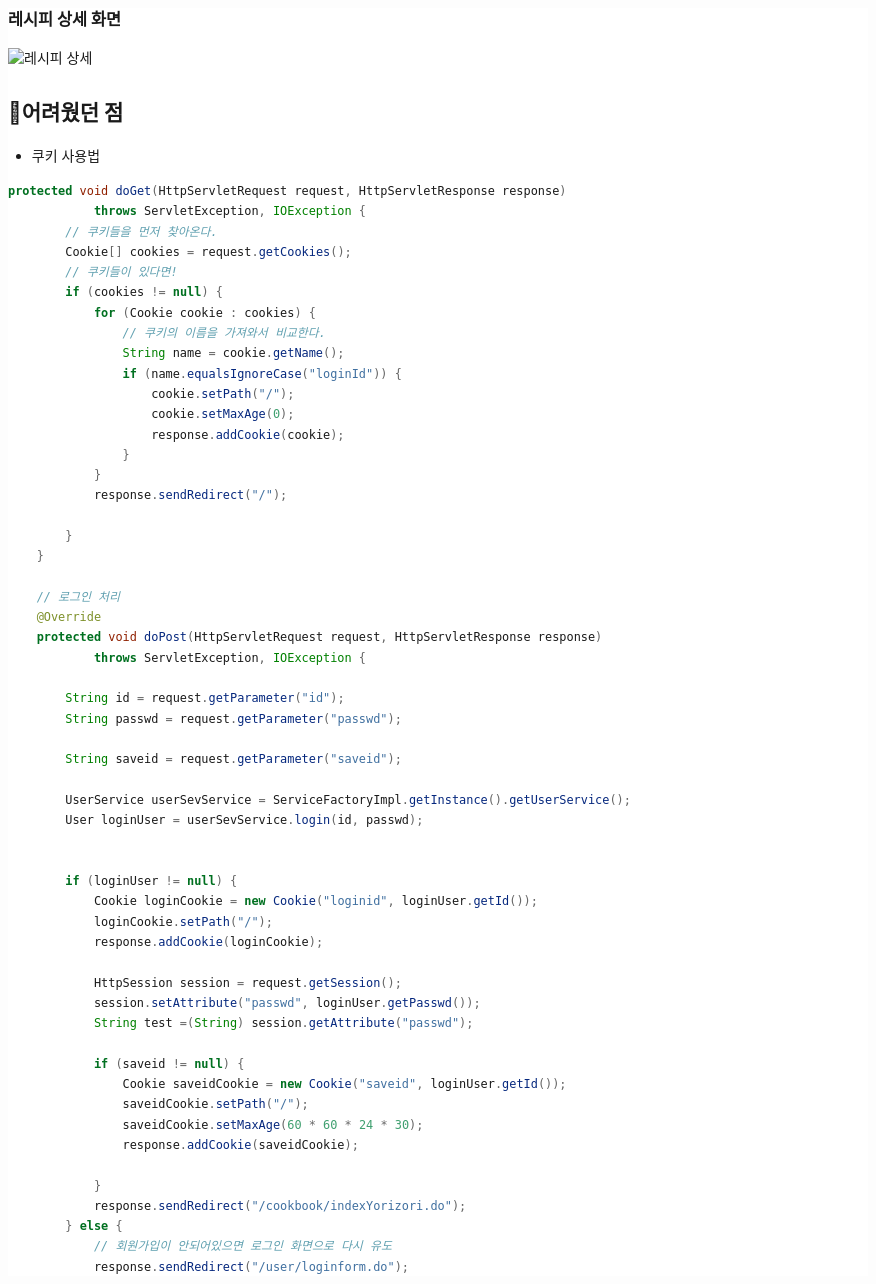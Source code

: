 ### 레시피 상세 화면    
![레시피 상세](https://s3.us-west-2.amazonaws.com/secure.notion-static.com/fd0f07de-370e-49d4-8d92-d6b637933dae/Untitled.png?X-Amz-Algorithm=AWS4-HMAC-SHA256&X-Amz-Content-Sha256=UNSIGNED-PAYLOAD&X-Amz-Credential=AKIAT73L2G45EIPT3X45%2F20221206%2Fus-west-2%2Fs3%2Faws4_request&X-Amz-Date=20221206T111003Z&X-Amz-Expires=86400&X-Amz-Signature=7b4acd551c8f738383ebc5eec517282f118b0b4a6acb47ef7710d5a663c17e06&X-Amz-SignedHeaders=host&response-content-disposition=filename%3D%22Untitled.png%22&x-id=GetObject)


## 🤔어려웠던 점

+ 쿠키 사용법

```java
protected void doGet(HttpServletRequest request, HttpServletResponse response)
			throws ServletException, IOException {
		// 쿠키들을 먼저 찾아온다.
		Cookie[] cookies = request.getCookies();
		// 쿠키들이 있다면!
		if (cookies != null) {
			for (Cookie cookie : cookies) {
				// 쿠키의 이름을 가져와서 비교한다.
				String name = cookie.getName();
				if (name.equalsIgnoreCase("loginId")) {
					cookie.setPath("/");
					cookie.setMaxAge(0);
					response.addCookie(cookie);
				}
			}
			response.sendRedirect("/");

		}
	}

	// 로그인 처리
	@Override
	protected void doPost(HttpServletRequest request, HttpServletResponse response)
			throws ServletException, IOException {

		String id = request.getParameter("id");
		String passwd = request.getParameter("passwd");

		String saveid = request.getParameter("saveid");

		UserService userSevService = ServiceFactoryImpl.getInstance().getUserService();
		User loginUser = userSevService.login(id, passwd);

		
		if (loginUser != null) {
			Cookie loginCookie = new Cookie("loginid", loginUser.getId());
			loginCookie.setPath("/");
			response.addCookie(loginCookie);
			
			HttpSession session = request.getSession();
			session.setAttribute("passwd", loginUser.getPasswd());
			String test =(String) session.getAttribute("passwd");
						
			if (saveid != null) {
				Cookie saveidCookie = new Cookie("saveid", loginUser.getId());
				saveidCookie.setPath("/");
				saveidCookie.setMaxAge(60 * 60 * 24 * 30);
				response.addCookie(saveidCookie);
				
			}
			response.sendRedirect("/cookbook/indexYorizori.do");
		} else {
			// 회원가입이 안되어있으면 로그인 화면으로 다시 유도
			response.sendRedirect("/user/loginform.do");
```